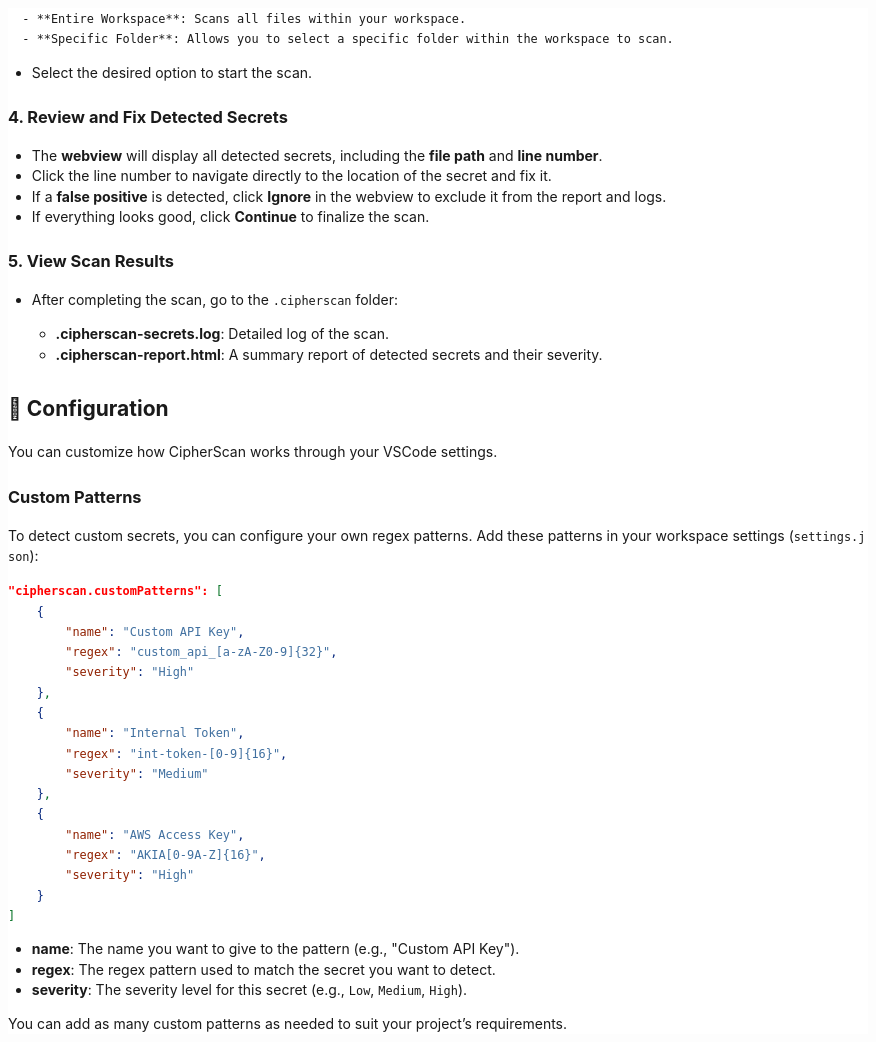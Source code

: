 
      - **Entire Workspace**: Scans all files within your workspace.
      - **Specific Folder**: Allows you to select a specific folder within the workspace to scan.
   - Select the desired option to start the scan.
### 4. Review and Fix Detected Secrets
   - The **webview** will display all detected secrets, including the **file path** and **line number**.
   - Click the line number to navigate directly to the location of the secret and fix it.
   - If a **false positive** is detected, click **Ignore** in the webview to exclude it from the report and logs.
   - If everything looks good, click **Continue** to finalize the scan.
### 5. View Scan Results
   - After completing the scan, go to the `.cipherscan` folder:
     
     - **.cipherscan-secrets.log**: Detailed log of the scan.
     - **.cipherscan-report.html**: A summary report of detected secrets and their severity.

###

## 🔧 Configuration

You can customize how CipherScan works through your VSCode settings.

### Custom Patterns
To detect custom secrets, you can configure your own regex patterns. Add these patterns in your workspace settings (`settings.json`):

```json
"cipherscan.customPatterns": [
    {
        "name": "Custom API Key",
        "regex": "custom_api_[a-zA-Z0-9]{32}",
        "severity": "High"
    },
    {
        "name": "Internal Token",
        "regex": "int-token-[0-9]{16}",
        "severity": "Medium"
    },
    {
        "name": "AWS Access Key",
        "regex": "AKIA[0-9A-Z]{16}",
        "severity": "High"
    }
]
```

- **name**: The name you want to give to the pattern (e.g., "Custom API Key").
- **regex**: The regex pattern used to match the secret you want to detect.
- **severity**: The severity level for this secret (e.g., `Low`, `Medium`, `High`).

You can add as many custom patterns as needed to suit your project’s requirements.
